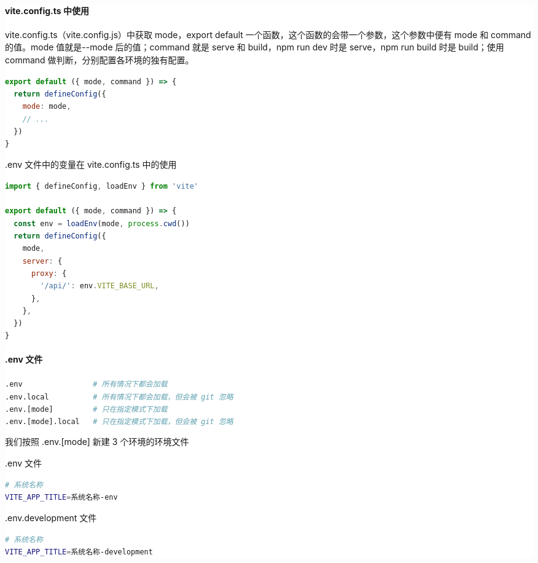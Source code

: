 #### vite.config.ts 中使用

vite.config.ts（vite.config.js）中获取 mode，export default 一个函数，这个函数的会带一个参数，这个参数中便有 mode 和 command 的值。mode 值就是--mode 后的值；command 就是 serve 和 build，npm run dev 时是 serve，npm run build 时是 build；使用 command 做判断，分别配置各环境的独有配置。

```javascript
export default ({ mode, command }) => {
  return defineConfig({
    mode: mode,
    // ...
  })
}
```

.env 文件中的变量在 vite.config.ts 中的使用

```javascript
import { defineConfig, loadEnv } from 'vite'

export default ({ mode, command }) => {
  const env = loadEnv(mode, process.cwd())
  return defineConfig({
    mode,
    server: {
      proxy: {
        '/api/': env.VITE_BASE_URL,
      },
    },
  })
}
```

#### .env 文件

```bash
.env                # 所有情况下都会加载
.env.local          # 所有情况下都会加载，但会被 git 忽略
.env.[mode]         # 只在指定模式下加载
.env.[mode].local   # 只在指定模式下加载，但会被 git 忽略
```

我们按照 .env.[mode] 新建 3 个环境的环境文件

.env 文件

```bash
# 系统名称
VITE_APP_TITLE=系统名称-env
```

.env.development 文件

```bash
# 系统名称
VITE_APP_TITLE=系统名称-development
```
